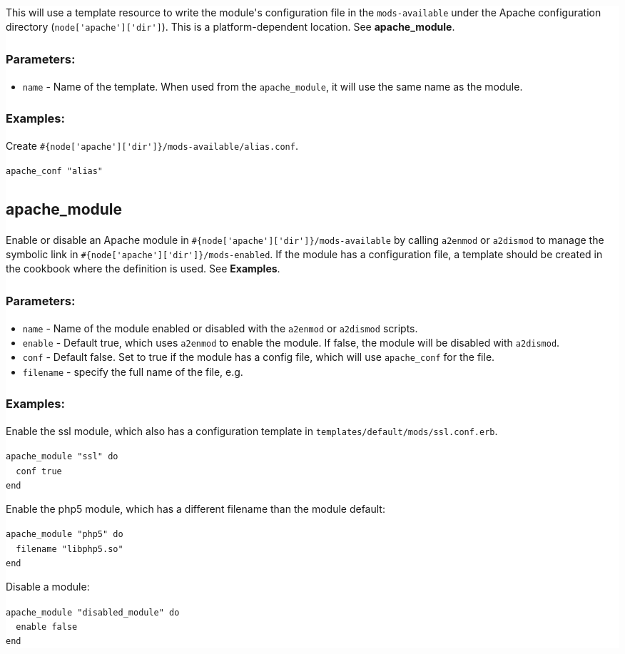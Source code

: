 This will use a template resource to write the module's configuration
file in the `mods-available` under the Apache configuration directory
(`node['apache']['dir']`). This is a platform-dependent location. See
__apache\_module__.

### Parameters:

* `name` - Name of the template. When used from the `apache_module`,
  it will use the same name as the module.

### Examples:

Create `#{node['apache']['dir']}/mods-available/alias.conf`.

    apache_conf "alias"

apache\_module
--------------

Enable or disable an Apache module in
`#{node['apache']['dir']}/mods-available` by calling `a2enmod` or
`a2dismod` to manage the symbolic link in
`#{node['apache']['dir']}/mods-enabled`. If the module has a
configuration file, a template should be created in the cookbook where
the definition is used. See __Examples__.

### Parameters:

* `name` - Name of the module enabled or disabled with the `a2enmod` or `a2dismod` scripts.
* `enable` - Default true, which uses `a2enmod` to enable the module. If false, the module will be disabled with `a2dismod`.
* `conf` - Default false. Set to true if the module has a config file, which will use `apache_conf` for the file.
* `filename` - specify the full name of the file, e.g.

### Examples:

Enable the ssl module, which also has a configuration template in `templates/default/mods/ssl.conf.erb`.

    apache_module "ssl" do
      conf true
    end

Enable the php5 module, which has a different filename than the module default:

    apache_module "php5" do
      filename "libphp5.so"
    end

Disable a module:

    apache_module "disabled_module" do
      enable false
    end
